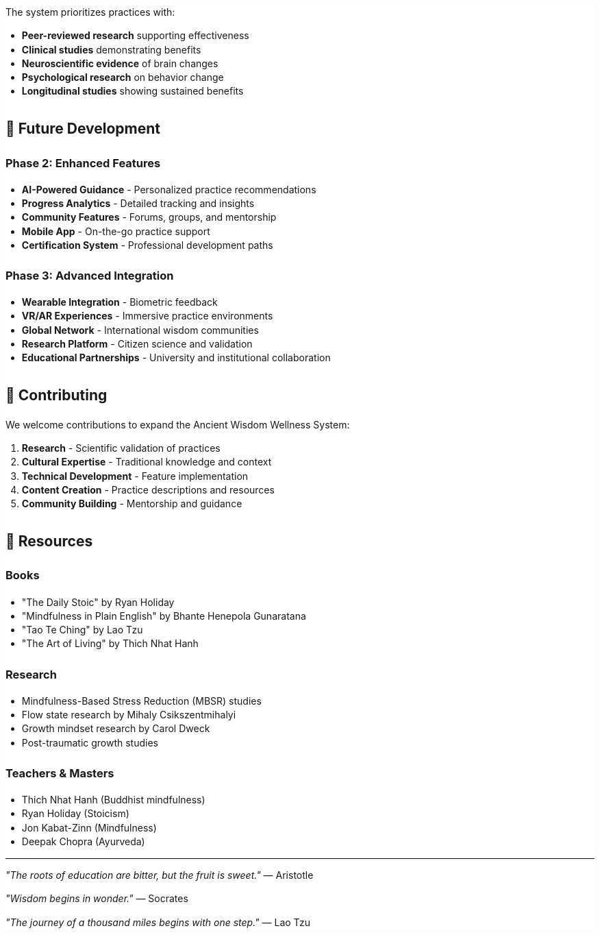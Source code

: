 The system prioritizes practices with:
- **Peer-reviewed research** supporting effectiveness
- **Clinical studies** demonstrating benefits
- **Neuroscientific evidence** of brain changes
- **Psychological research** on behavior change
- **Longitudinal studies** showing sustained benefits

## 🎯 Future Development

### **Phase 2: Enhanced Features**
- **AI-Powered Guidance** - Personalized practice recommendations
- **Progress Analytics** - Detailed tracking and insights
- **Community Features** - Forums, groups, and mentorship
- **Mobile App** - On-the-go practice support
- **Certification System** - Professional development paths

### **Phase 3: Advanced Integration**
- **Wearable Integration** - Biometric feedback
- **VR/AR Experiences** - Immersive practice environments
- **Global Network** - International wisdom communities
- **Research Platform** - Citizen science and validation
- **Educational Partnerships** - University and institutional collaboration

## 🤝 Contributing

We welcome contributions to expand the Ancient Wisdom Wellness System:

1. **Research** - Scientific validation of practices
2. **Cultural Expertise** - Traditional knowledge and context
3. **Technical Development** - Feature implementation
4. **Content Creation** - Practice descriptions and resources
5. **Community Building** - Mentorship and guidance

## 📖 Resources

### **Books**
- "The Daily Stoic" by Ryan Holiday
- "Mindfulness in Plain English" by Bhante Henepola Gunaratana
- "Tao Te Ching" by Lao Tzu
- "The Art of Living" by Thich Nhat Hanh

### **Research**
- Mindfulness-Based Stress Reduction (MBSR) studies
- Flow state research by Mihaly Csikszentmihalyi
- Growth mindset research by Carol Dweck
- Post-traumatic growth studies

### **Teachers & Masters**
- Thich Nhat Hanh (Buddhist mindfulness)
- Ryan Holiday (Stoicism)
- Jon Kabat-Zinn (Mindfulness)
- Deepak Chopra (Ayurveda)

---

*"The roots of education are bitter, but the fruit is sweet."* — Aristotle

*"Wisdom begins in wonder."* — Socrates

*"The journey of a thousand miles begins with one step."* — Lao Tzu 